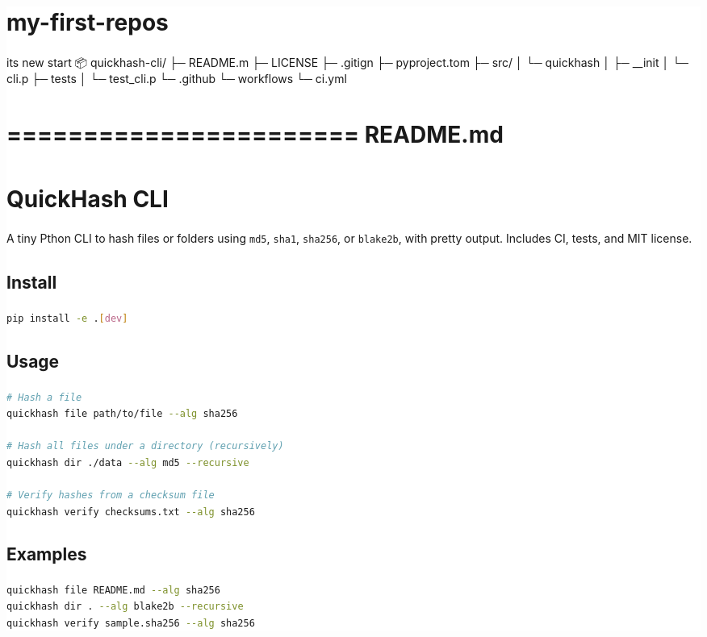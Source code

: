 # my-first-repos
its new start
📦 quickhash-cli/
├─ README.m
├─ LICENSE
├─ .gitign
├─ pyproject.tom
├─ src/
│  └─ quickhash
│     ├─ __init
│     └─ cli.p
├─ tests
│  └─ test_cli.p
└─ .github
   └─ workflows
      └─ ci.yml

=======================
README.md
========================
# QuickHash CLI

A tiny Pthon CLI to hash files or folders using `md5`, `sha1`, `sha256`, or `blake2b`, with pretty output. Includes CI, tests, and MIT license.

## Install
```bash
pip install -e .[dev]
```

## Usage
```bash
# Hash a file
quickhash file path/to/file --alg sha256

# Hash all files under a directory (recursively)
quickhash dir ./data --alg md5 --recursive

# Verify hashes from a checksum file
quickhash verify checksums.txt --alg sha256
```

## Examples
```bash
quickhash file README.md --alg sha256
quickhash dir . --alg blake2b --recursive
quickhash verify sample.sha256 --alg sha256
```
